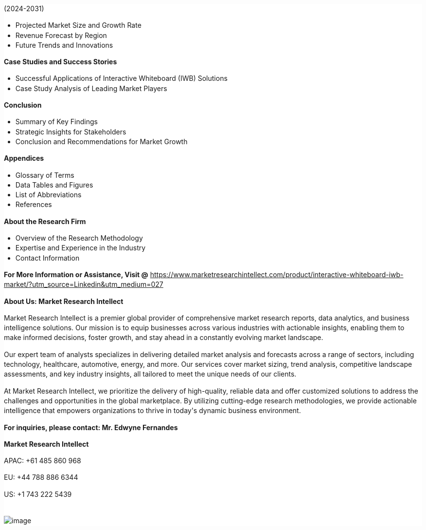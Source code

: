 (2024-2031)</strong></p><ul><li>Projected Market Size and Growth Rate</li><li>Revenue Forecast by Region</li><li>Future Trends and Innovations</li></ul><p><strong>Case Studies and Success Stories</strong></p><ul><li>Successful Applications of Interactive Whiteboard (IWB) Solutions</li><li>Case Study Analysis of Leading Market Players</li></ul><p><strong>Conclusion</strong></p><ul><li>Summary of Key Findings</li><li>Strategic Insights for Stakeholders</li><li>Conclusion and Recommendations for Market Growth</li></ul><p><strong>Appendices</strong></p><ul><li>Glossary of Terms</li><li>Data Tables and Figures</li><li>List of Abbreviations</li><li>References</li></ul><p><strong>About the Research Firm</strong></p><ul><li>Overview of the Research Methodology</li><li>Expertise and Experience in the Industry</li><li>Contact Information</li></ul></div><div class="article-main__content" data-test-id="publishing-text-block"><p><span class="font-[700]"><strong>For More Information or Assistance, Visit @</strong>&nbsp;<a href="https://www.marketresearchintellect.com/product/interactive-whiteboard-iwb-market/?utm_source=Linkedin&utm_medium=027">https://www.marketresearchintellect.com/product/interactive-whiteboard-iwb-market/?utm_source=Linkedin&utm_medium=027</a></span></p><p><strong>About Us: Market Research Intellect</strong></p><p>Market Research Intellect is a premier global provider of comprehensive market research reports, data analytics, and business intelligence solutions. Our mission is to equip businesses across various industries with actionable insights, enabling them to make informed decisions, foster growth, and stay ahead in a constantly evolving market landscape.</p><p>Our expert team of analysts specializes in delivering detailed market analysis and forecasts across a range of sectors, including technology, healthcare, automotive, energy, and more. Our services cover market sizing, trend analysis, competitive landscape assessments, and key industry insights, all tailored to meet the unique needs of our clients.</p><p>At Market Research Intellect, we prioritize the delivery of high-quality, reliable data and offer customized solutions to address the challenges and opportunities in the global marketplace. By utilizing cutting-edge research methodologies, we provide actionable intelligence that empowers organizations to thrive in today's dynamic business environment.</p><p><strong>For inquiries, please contact: Mr. Edwyne Fernandes</strong></p><p><strong>Market Research Intellect</strong></p><p>APAC: +61 485 860 968</p><p>EU: +44 788 886 6344</p><p>US: +1 743 222 5439</p></div><div class="article-main__content" data-test-id="publishing-text-block">&nbsp;</div>
![image](https://github.com/user-attachments/assets/b5766651-5426-43be-a31d-817c174007d8)
